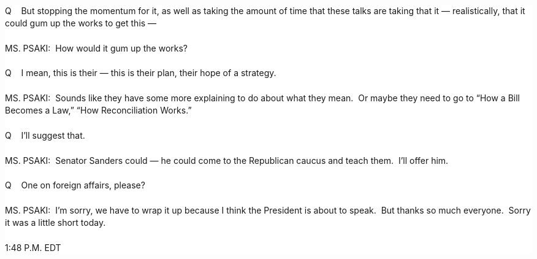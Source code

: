 Q    But stopping the momentum for it, as well as taking the amount of
time that these talks are taking that it — realistically, that it could
gum up the works to get this —  
   
MS. PSAKI:  How would it gum up the works?  
   
Q    I mean, this is their — this is their plan, their hope of a
strategy.  
   
MS. PSAKI:  Sounds like they have some more explaining to do about what
they mean.  Or maybe they need to go to “How a Bill Becomes a Law,” “How
Reconciliation Works.”   
   
Q    I’ll suggest that.  
   
MS. PSAKI:  Senator Sanders could — he could come to the Republican
caucus and teach them.  I’ll offer him.  
   
Q    One on foreign affairs, please?  
   
MS. PSAKI:  I’m sorry, we have to wrap it up because I think the
President is about to speak.  But thanks so much everyone.  Sorry it was
a little short today.   
   
1:48 P.M. EDT
